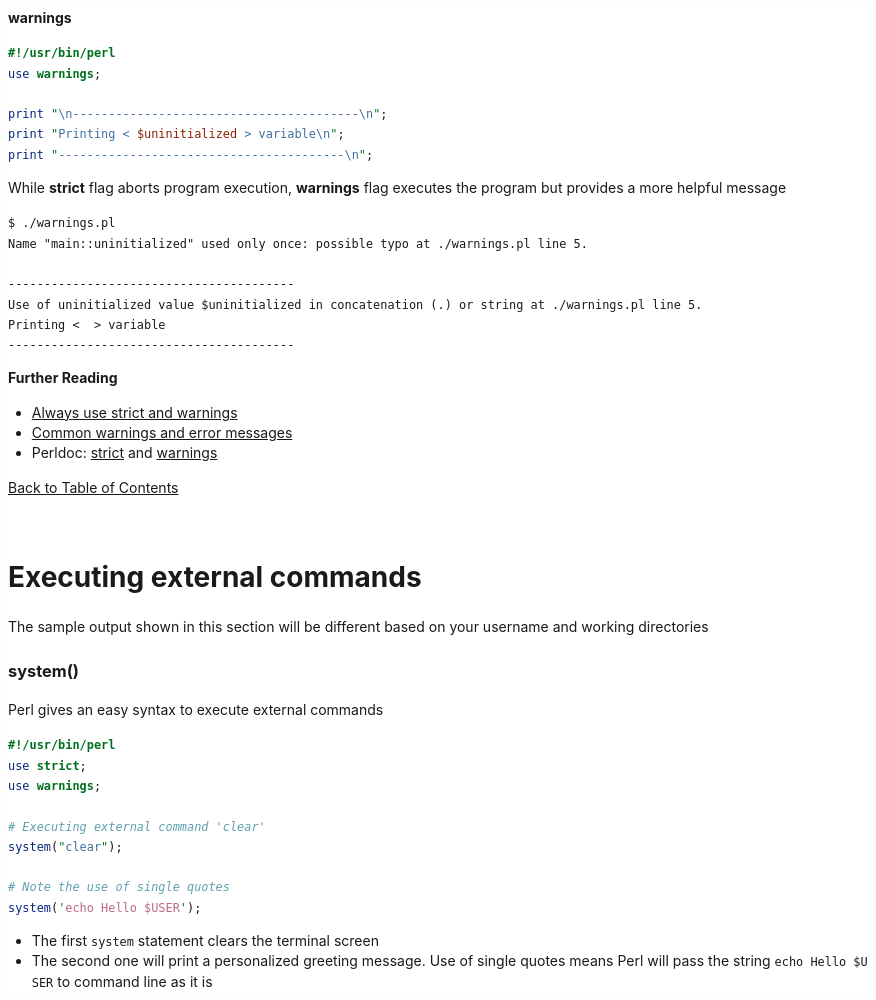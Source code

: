 **warnings**

```perl
#!/usr/bin/perl
use warnings;

print "\n----------------------------------------\n";
print "Printing < $uninitialized > variable\n";
print "----------------------------------------\n";
```
While **strict** flag aborts program execution, **warnings** flag executes the program but provides a more helpful message

```
$ ./warnings.pl
Name "main::uninitialized" used only once: possible typo at ./warnings.pl line 5.

----------------------------------------
Use of uninitialized value $uninitialized in concatenation (.) or string at ./warnings.pl line 5.
Printing <  > variable
----------------------------------------
```

**Further Reading**

* [Always use strict and warnings](http://perlmaven.com/always-use-strict-and-use-warnings)
* [Common warnings and error messages](http://perlmaven.com/common-warnings-and-error-messages)
* Perldoc: [strict](http://perldoc.perl.org/strict.html) and [warnings](http://perldoc.perl.org/warnings.html)


[Back to Table of Contents](#table-of-contents)
<br><br>
# <a name="external-commands"></a>Executing external commands
The sample output shown in this section will be different based on your username and working directories

### system()
Perl gives an easy syntax to execute external commands

```perl
#!/usr/bin/perl
use strict;
use warnings;

# Executing external command 'clear'
system("clear");

# Note the use of single quotes
system('echo Hello $USER');
```

* The first `system` statement clears the terminal screen
* The second one will print a personalized greeting message. Use of single quotes means Perl will pass the string `echo Hello $USER` to command line as it is
